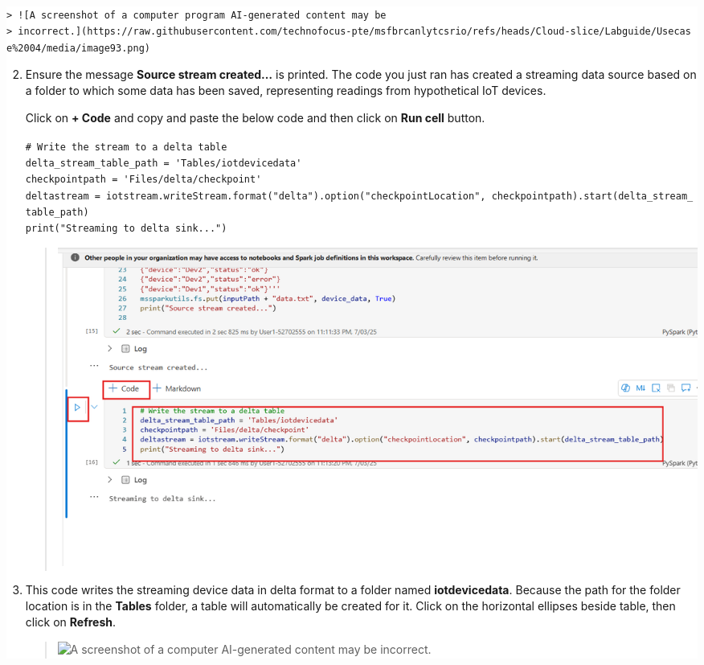     > ![A screenshot of a computer program AI-generated content may be
    > incorrect.](https://raw.githubusercontent.com/technofocus-pte/msfbrcanlytcsrio/refs/heads/Cloud-slice/Labguide/Usecase%2004/media/image93.png)

2.  Ensure the message **Source stream created…** is printed. The code
    you just ran has created a streaming data source based on a folder
    to which some data has been saved, representing readings from
    hypothetical IoT devices.

    Click on **+ Code** and copy and paste the below code and then click
    on **Run cell** button.
	
    ```
    # Write the stream to a delta table
    delta_stream_table_path = 'Tables/iotdevicedata'
    checkpointpath = 'Files/delta/checkpoint'
    deltastream = iotstream.writeStream.format("delta").option("checkpointLocation", checkpointpath).start(delta_stream_table_path)
    print("Streaming to delta sink...")
    ```
	
    > ![](https://raw.githubusercontent.com/technofocus-pte/msfbrcanlytcsrio/refs/heads/Cloud-slice/Labguide/Usecase%2004/media/image94.png)

4.  This code writes the streaming device data in delta format to a
    folder named **iotdevicedata**. Because the path for the folder
    location is in the **Tables** folder, a table will automatically be
    created for it. Click on the horizontal ellipses beside table, then
    click on **Refresh**.

    > ![A screenshot of a computer AI-generated content may be
    > incorrect.](https://raw.githubusercontent.com/technofocus-pte/msfbrcanlytcsrio/refs/heads/Cloud-slice/Labguide/Usecase%2004/media/image95.png)
